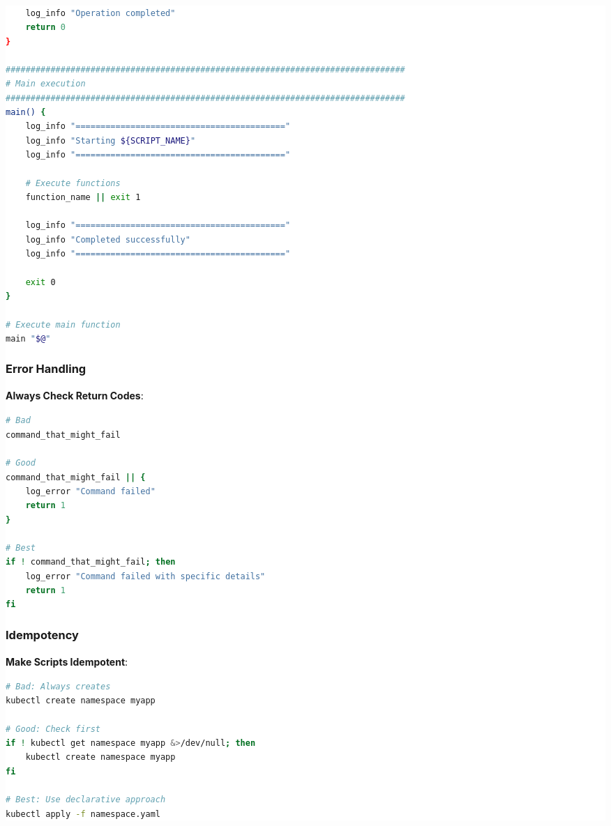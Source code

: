 ```bash
    log_info "Operation completed"
    return 0
}

################################################################################
# Main execution
################################################################################
main() {
    log_info "=========================================="
    log_info "Starting ${SCRIPT_NAME}"
    log_info "=========================================="
    
    # Execute functions
    function_name || exit 1
    
    log_info "=========================================="
    log_info "Completed successfully"
    log_info "=========================================="
    
    exit 0
}

# Execute main function
main "$@"
```

### Error Handling

**Always Check Return Codes**:
```bash
# Bad
command_that_might_fail

# Good
command_that_might_fail || {
    log_error "Command failed"
    return 1
}

# Best
if ! command_that_might_fail; then
    log_error "Command failed with specific details"
    return 1
fi
```

### Idempotency

**Make Scripts Idempotent**:
```bash
# Bad: Always creates
kubectl create namespace myapp

# Good: Check first
if ! kubectl get namespace myapp &>/dev/null; then
    kubectl create namespace myapp
fi

# Best: Use declarative approach
kubectl apply -f namespace.yaml
```
